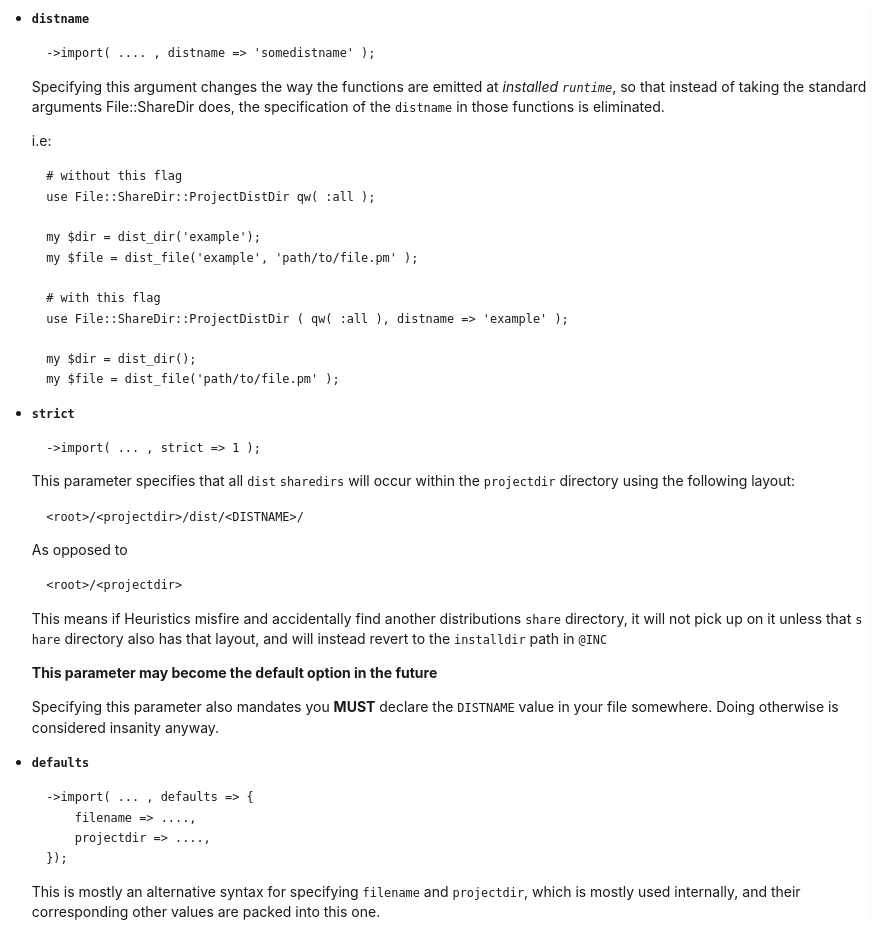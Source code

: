 - **`distname`**

        ->import( .... , distname => 'somedistname' );

    Specifying this argument changes the way the functions are emitted at _installed `runtime`_, so that instead of
    taking the standard arguments File::ShareDir does, the specification of the `distname` in those functions is eliminated.

    i.e:

        # without this flag
        use File::ShareDir::ProjectDistDir qw( :all );

        my $dir = dist_dir('example');
        my $file = dist_file('example', 'path/to/file.pm' );

        # with this flag
        use File::ShareDir::ProjectDistDir ( qw( :all ), distname => 'example' );

        my $dir = dist_dir();
        my $file = dist_file('path/to/file.pm' );

- **`strict`**

        ->import( ... , strict => 1 );

    This parameter specifies that all `dist` `sharedirs` will occur within the `projectdir` directory using the following layout:

        <root>/<projectdir>/dist/<DISTNAME>/

    As opposed to

        <root>/<projectdir>

    This means if Heuristics misfire and accidentally find another distributions `share` directory, it will not pick up on it
    unless that `share` directory also has that layout, and will instead revert to the `installdir` path in `@INC`

    **This parameter may become the default option in the future**

    Specifying this parameter also mandates you **MUST** declare the `DISTNAME` value in your file somewhere. Doing otherwise is
    considered insanity anyway.

- **`defaults`**

        ->import( ... , defaults => {
            filename => ....,
            projectdir => ....,
        });

    This is mostly an alternative syntax for specifying `filename` and `projectdir`,
    which is mostly used internally, and their corresponding other values are packed into this one.
